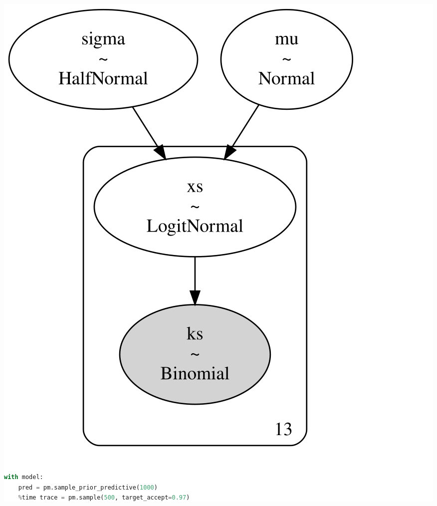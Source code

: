 ![_images/4aa477637d76c73e22c5ba5569dcd0f6ab56abcc71deb97593454b7f77dbc822.svg](img/cee02df9a8687ea1e007d9785e5ee05e.png)

```py
with model:
    pred = pm.sample_prior_predictive(1000)
    %time trace = pm.sample(500, target_accept=0.97) 
```
